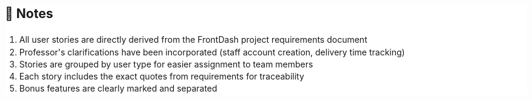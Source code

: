 ## 📝 Notes

1. All user stories are directly derived from the FrontDash project requirements document
2. Professor's clarifications have been incorporated (staff account creation, delivery time tracking)
3. Stories are grouped by user type for easier assignment to team members
4. Each story includes the exact quotes from requirements for traceability
5. Bonus features are clearly marked and separated
